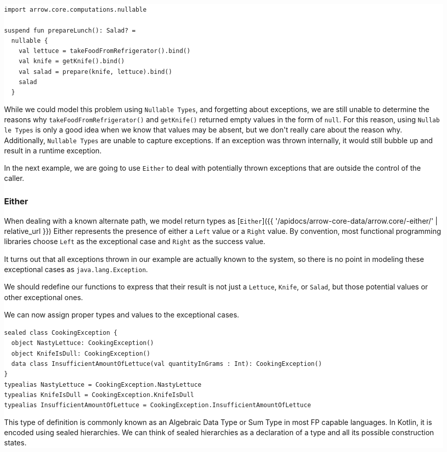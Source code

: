 
```kotlin:ank
import arrow.core.computations.nullable

suspend fun prepareLunch(): Salad? =
  nullable {
    val lettuce = takeFoodFromRefrigerator().bind()
    val knife = getKnife().bind()
    val salad = prepare(knife, lettuce).bind()
    salad
  }
```

While we could model this problem using `Nullable Types`, and forgetting about exceptions, we are still unable to determine the reasons why `takeFoodFromRefrigerator()` and `getKnife()` returned empty values in the form of `null`.
For this reason, using `Nullable Types` is only a good idea when we know that values may be absent, but we don't really care about the reason why.
Additionally, `Nullable Types` are unable to capture exceptions. If an exception was thrown internally, it would still bubble up and result in a runtime exception.

In the next example, we are going to use `Either` to deal with potentially thrown exceptions that are outside the control of the caller.

### Either

When dealing with a known alternate path, we model return types as [`Either`]({{ '/apidocs/arrow-core-data/arrow.core/-either/' | relative_url }})
Either represents the presence of either a `Left` value or a `Right` value.
By convention, most functional programming libraries choose `Left` as the exceptional case and `Right` as the success value.

It turns out that all exceptions thrown in our example are actually known to the system, so there is no point in modeling these exceptional cases as
`java.lang.Exception`.

We should redefine our functions to express that their result is not just a `Lettuce`, `Knife`, or `Salad`, but those potential values or other exceptional ones.

We can now assign proper types and values to the exceptional cases.

```kotlin:ank
sealed class CookingException {
  object NastyLettuce: CookingException()
  object KnifeIsDull: CookingException()
  data class InsufficientAmountOfLettuce(val quantityInGrams : Int): CookingException()
}
typealias NastyLettuce = CookingException.NastyLettuce
typealias KnifeIsDull = CookingException.KnifeIsDull
typealias InsufficientAmountOfLettuce = CookingException.InsufficientAmountOfLettuce
```

This type of definition is commonly known as an Algebraic Data Type or Sum Type in most FP capable languages.
In Kotlin, it is encoded using sealed hierarchies. We can think of sealed hierarchies as a declaration of a type and all its possible construction states.
